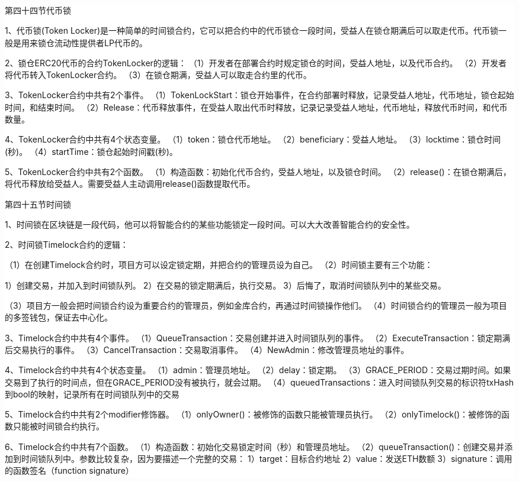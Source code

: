 
第四十四节代币锁

1、代币锁(Token Locker)是一种简单的时间锁合约，它可以把合约中的代币锁仓一段时间，受益人在锁仓期满后可以取走代币。代币锁一般是用来锁仓流动性提供者LP代币的。


2、锁仓ERC20代币的合约TokenLocker的逻辑：
（1）开发者在部署合约时规定锁仓的时间，受益人地址，以及代币合约。
（2）开发者将代币转入TokenLocker合约。
（3）在锁仓期满，受益人可以取走合约里的代币。


3、TokenLocker合约中共有2个事件。
（1）TokenLockStart：锁仓开始事件，在合约部署时释放，记录受益人地址，代币地址，锁仓起始时间，和结束时间。
（2）Release：代币释放事件，在受益人取出代币时释放，记录记录受益人地址，代币地址，释放代币时间，和代币数量。


4、TokenLocker合约中共有4个状态变量。
（1）token：锁仓代币地址。
（2）beneficiary：受益人地址。
（3）locktime：锁仓时间(秒)。
（4）startTime：锁仓起始时间戳(秒)。


5、TokenLocker合约中共有2个函数。
（1）构造函数：初始化代币合约，受益人地址，以及锁仓时间。
（2）release()：在锁仓期满后，将代币释放给受益人。需要受益人主动调用release()函数提取代币。


第四十五节时间锁


1、时间锁在区块链是一段代码，他可以将智能合约的某些功能锁定一段时间。可以大大改善智能合约的安全性。

2、时间锁Timelock合约的逻辑：

（1）在创建Timelock合约时，项目方可以设定锁定期，并把合约的管理员设为自己。
（2）时间锁主要有三个功能：

1）创建交易，并加入到时间锁队列。
2）在交易的锁定期满后，执行交易。
3）后悔了，取消时间锁队列中的某些交易。

（3）项目方一般会把时间锁合约设为重要合约的管理员，例如金库合约，再通过时间锁操作他们。
（4）时间锁合约的管理员一般为项目的多签钱包，保证去中心化。

3、Timelock合约中共有4个事件。
（1）QueueTransaction：交易创建并进入时间锁队列的事件。
（2）ExecuteTransaction：锁定期满后交易执行的事件。
（3）CancelTransaction：交易取消事件。
（4）NewAdmin：修改管理员地址的事件。

4、Timelock合约中共有4个状态变量。
（1）admin：管理员地址。
（2）delay：锁定期。
（3）GRACE_PERIOD：交易过期时间。如果交易到了执行的时间点，但在GRACE_PERIOD没有被执行，就会过期。
（4）queuedTransactions：进入时间锁队列交易的标识符txHash到bool的映射，记录所有在时间锁队列中的交易

5、Timelock合约中共有2个modifier修饰器。
（1）onlyOwner()：被修饰的函数只能被管理员执行。
（2）onlyTimelock()：被修饰的函数只能被时间锁合约执行。

6、Timelock合约中共有7个函数。
（1）构造函数：初始化交易锁定时间（秒）和管理员地址。
（2）queueTransaction()：创建交易并添加到时间锁队列中。参数比较复杂，因为要描述一个完整的交易：
1）target：目标合约地址
2）value：发送ETH数额
3）signature：调用的函数签名（function signature）
